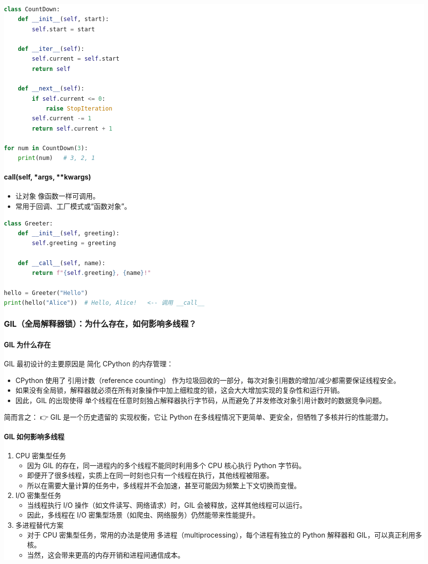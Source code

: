 ```python
class CountDown:
    def __init__(self, start):
        self.start = start
    
    def __iter__(self):
        self.current = self.start
        return self
    
    def __next__(self):
        if self.current <= 0:
            raise StopIteration
        self.current -= 1
        return self.current + 1

for num in CountDown(3):
    print(num)   # 3, 2, 1 
```

#### __call__(self, *args, **kwargs)

- 让对象 像函数一样可调用。
- 常用于回调、工厂模式或“函数对象”。

```python
class Greeter:
    def __init__(self, greeting):
        self.greeting = greeting
    
    def __call__(self, name):
        return f"{self.greeting}, {name}!"

hello = Greeter("Hello")
print(hello("Alice"))  # Hello, Alice!   <-- 调用 __call__ 
```

### GIL（全局解释器锁）：为什么存在，如何影响多线程？

#### GIL 为什么存在

GIL 最初设计的主要原因是 简化 CPython 的内存管理：

- CPython 使用了 引用计数（reference counting） 作为垃圾回收的一部分，每次对象引用数的增加/减少都需要保证线程安全。
- 如果没有全局锁，解释器就必须在所有对象操作中加上细粒度的锁，这会大大增加实现的复杂性和运行开销。
- 因此，GIL 的出现使得 单个线程在任意时刻独占解释器执行字节码，从而避免了并发修改对象引用计数时的数据竞争问题。

简而言之：
👉 GIL 是一个历史遗留的 实现权衡，它让 Python 在多线程情况下更简单、更安全，但牺牲了多核并行的性能潜力。

#### GIL 如何影响多线程

1. CPU 密集型任务
    - 因为 GIL 的存在，同一进程内的多个线程不能同时利用多个 CPU 核心执行 Python 字节码。
    - 即便开了很多线程，实质上在同一时刻也只有一个线程在执行，其他线程被阻塞。
    - 所以在需要大量计算的任务中，多线程并不会加速，甚至可能因为频繁上下文切换而变慢。
2. I/O 密集型任务
    - 当线程执行 I/O 操作（如文件读写、网络请求）时，GIL 会被释放，这样其他线程可以运行。
    - 因此，多线程在 I/O 密集型场景（如爬虫、网络服务）仍然能带来性能提升。
3. 多进程替代方案
    - 对于 CPU 密集型任务，常用的办法是使用 多进程（multiprocessing），每个进程有独立的 Python 解释器和 GIL，可以真正利用多核。
    - 当然，这会带来更高的内存开销和进程间通信成本。
